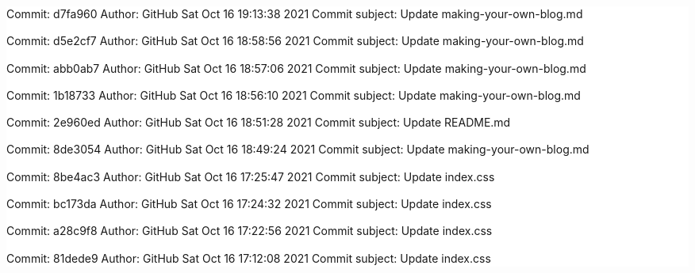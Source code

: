 Commit: d7fa960
Author: GitHub
Sat Oct 16 19:13:38 2021
Commit subject: 
Update making-your-own-blog.md

Commit: d5e2cf7
Author: GitHub
Sat Oct 16 18:58:56 2021
Commit subject: 
Update making-your-own-blog.md

Commit: abb0ab7
Author: GitHub
Sat Oct 16 18:57:06 2021
Commit subject: 
Update making-your-own-blog.md

Commit: 1b18733
Author: GitHub
Sat Oct 16 18:56:10 2021
Commit subject: 
Update making-your-own-blog.md

Commit: 2e960ed
Author: GitHub
Sat Oct 16 18:51:28 2021
Commit subject: 
Update README.md

Commit: 8de3054
Author: GitHub
Sat Oct 16 18:49:24 2021
Commit subject: 
Update making-your-own-blog.md

Commit: 8be4ac3
Author: GitHub
Sat Oct 16 17:25:47 2021
Commit subject: 
Update index.css

Commit: bc173da
Author: GitHub
Sat Oct 16 17:24:32 2021
Commit subject: 
Update index.css

Commit: a28c9f8
Author: GitHub
Sat Oct 16 17:22:56 2021
Commit subject: 
Update index.css

Commit: 81dede9
Author: GitHub
Sat Oct 16 17:12:08 2021
Commit subject: 
Update index.css
